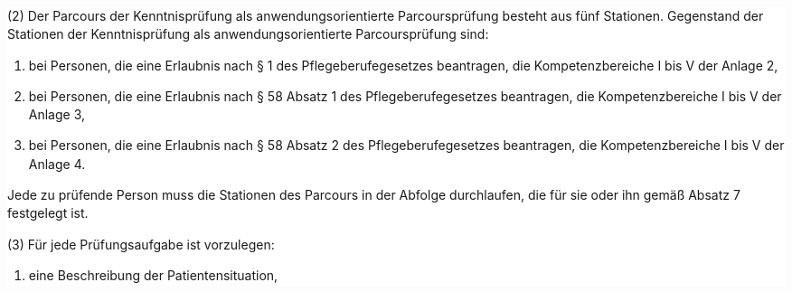 (2) Der Parcours der Kenntnisprüfung als anwendungsorientierte Parcoursprüfung besteht aus fünf Stationen. Gegenstand der Stationen der Kenntnisprüfung als anwendungsorientierte Parcoursprüfung sind:

1.  bei Personen, die eine Erlaubnis nach § 1 des Pflegeberufegesetzes beantragen, die Kompetenzbereiche I bis V der Anlage 2,


2.  bei Personen, die eine Erlaubnis nach § 58 Absatz 1 des Pflegeberufegesetzes beantragen, die Kompetenzbereiche I bis V der Anlage 3,


3.  bei Personen, die eine Erlaubnis nach § 58 Absatz 2 des Pflegeberufegesetzes beantragen, die Kompetenzbereiche I bis V der Anlage 4.



Jede zu prüfende Person muss die Stationen des Parcours in der Abfolge durchlaufen, die für sie oder ihn gemäß Absatz 7 festgelegt ist.

(3) Für jede Prüfungsaufgabe ist vorzulegen:

1.  eine Beschreibung der Patientensituation,


